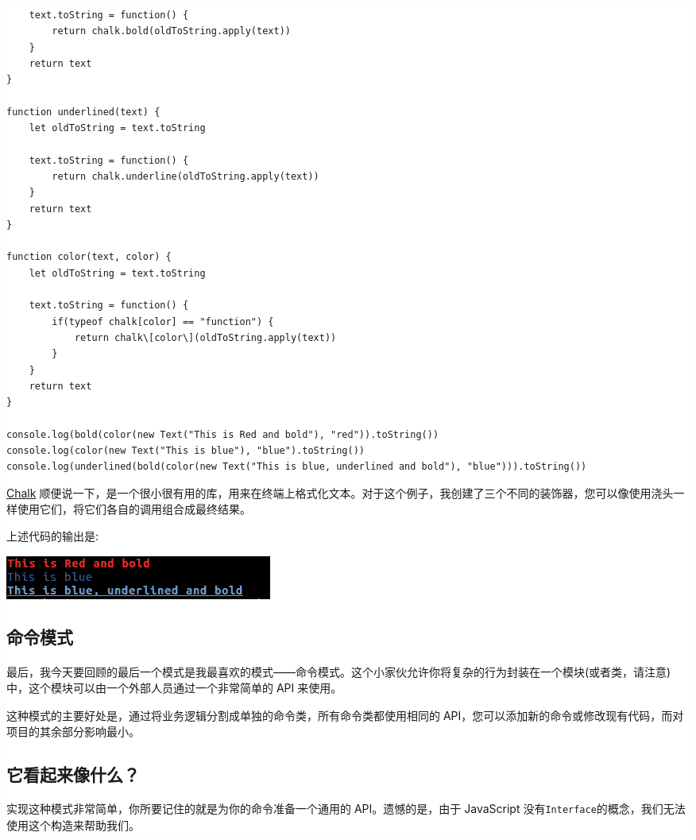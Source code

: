 ```
    text.toString = function() {
        return chalk.bold(oldToString.apply(text))
    }
    return text
}

function underlined(text) {
    let oldToString = text.toString

    text.toString = function() {
        return chalk.underline(oldToString.apply(text))
    }
    return text
}

function color(text, color) {
    let oldToString = text.toString

    text.toString = function() {
        if(typeof chalk[color] == "function") {
            return chalk\[color\](oldToString.apply(text))
        }
    }
    return text
}

console.log(bold(color(new Text("This is Red and bold"), "red")).toString())
console.log(color(new Text("This is blue"), "blue").toString())
console.log(underlined(bold(color(new Text("This is blue, underlined and bold"), "blue"))).toString())
```

[Chalk](https://www.npmjs.com/package/chalk) 顺便说一下，是一个很小很有用的库，用来在终端上格式化文本。对于这个例子，我创建了三个不同的装饰器，您可以像使用浇头一样使用它们，将它们各自的调用组合成最终结果。

上述代码的输出是:

![display of ui with chalk ](img/a1dcf880b0e4ed43cae1fbefaa9ba399.png)

## 命令模式

最后，我今天要回顾的最后一个模式是我最喜欢的模式——命令模式。这个小家伙允许你将复杂的行为封装在一个模块(或者类，请注意)中，这个模块可以由一个外部人员通过一个非常简单的 API 来使用。

这种模式的主要好处是，通过将业务逻辑分割成单独的命令类，所有命令类都使用相同的 API，您可以添加新的命令或修改现有代码，而对项目的其余部分影响最小。

## 它看起来像什么？

实现这种模式非常简单，你所要记住的就是为你的命令准备一个通用的 API。遗憾的是，由于 JavaScript 没有`Interface`的概念，我们无法使用这个构造来帮助我们。
